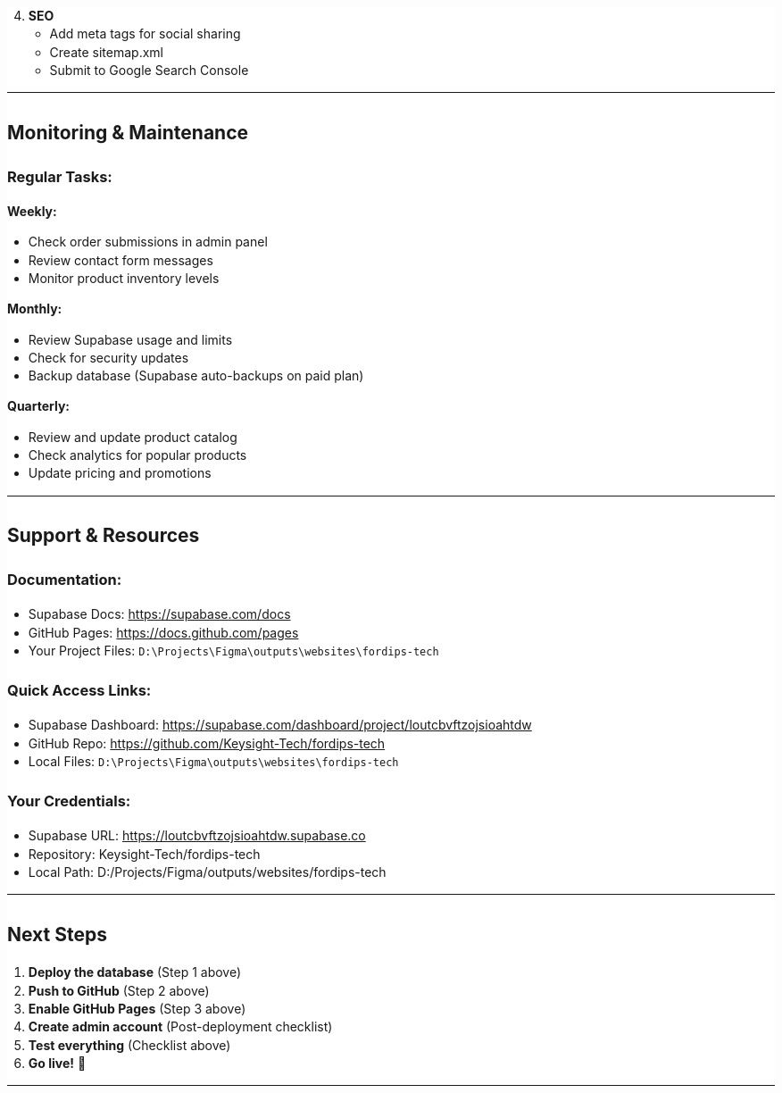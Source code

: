 4. **SEO**
   - Add meta tags for social sharing
   - Create sitemap.xml
   - Submit to Google Search Console

---

## Monitoring & Maintenance

### Regular Tasks:

**Weekly:**
- Check order submissions in admin panel
- Review contact form messages
- Monitor product inventory levels

**Monthly:**
- Review Supabase usage and limits
- Check for security updates
- Backup database (Supabase auto-backups on paid plan)

**Quarterly:**
- Review and update product catalog
- Check analytics for popular products
- Update pricing and promotions

---

## Support & Resources

### Documentation:
- Supabase Docs: https://supabase.com/docs
- GitHub Pages: https://docs.github.com/pages
- Your Project Files: `D:\Projects\Figma\outputs\websites\fordips-tech`

### Quick Access Links:
- Supabase Dashboard: https://supabase.com/dashboard/project/loutcbvftzojsioahtdw
- GitHub Repo: https://github.com/Keysight-Tech/fordips-tech
- Local Files: `D:\Projects\Figma\outputs\websites\fordips-tech`

### Your Credentials:
- Supabase URL: https://loutcbvftzojsioahtdw.supabase.co
- Repository: Keysight-Tech/fordips-tech
- Local Path: D:/Projects/Figma/outputs/websites/fordips-tech

---

## Next Steps

1. **Deploy the database** (Step 1 above)
2. **Push to GitHub** (Step 2 above)
3. **Enable GitHub Pages** (Step 3 above)
4. **Create admin account** (Post-deployment checklist)
5. **Test everything** (Checklist above)
6. **Go live!** 🚀

---